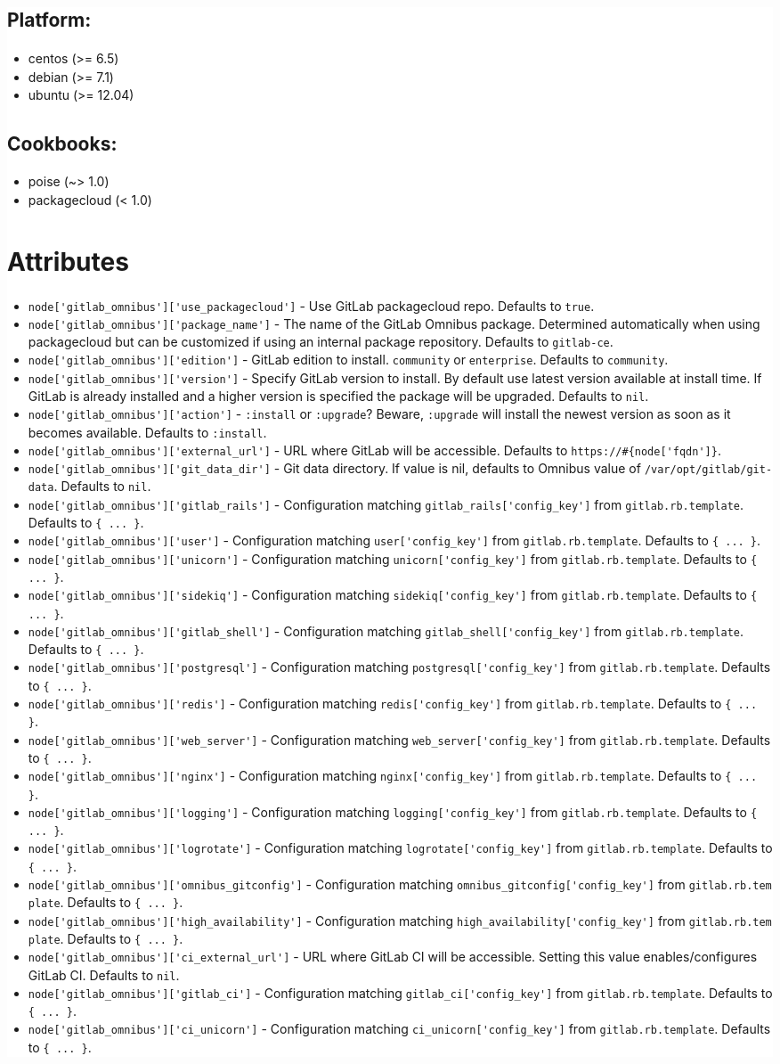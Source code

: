## Platform:

* centos (>= 6.5)
* debian (>= 7.1)
* ubuntu (>= 12.04)

## Cookbooks:

* poise (~> 1.0)
* packagecloud (< 1.0)

# Attributes

* `node['gitlab_omnibus']['use_packagecloud']` - Use GitLab packagecloud repo. Defaults to `true`.
* `node['gitlab_omnibus']['package_name']` - The name of the GitLab Omnibus package. Determined automatically when using packagecloud
but can be customized if using an internal package repository. Defaults to `gitlab-ce`.
* `node['gitlab_omnibus']['edition']` - GitLab edition to install. `community` or `enterprise`. Defaults to `community`.
* `node['gitlab_omnibus']['version']` - Specify GitLab version to install. By default use latest version available at install time. If GitLab
is already installed and a higher version is specified the package will be upgraded. Defaults to `nil`.
* `node['gitlab_omnibus']['action']` - `:install` or `:upgrade`? Beware, `:upgrade` will install the newest version as soon
as it becomes available. Defaults to `:install`.
* `node['gitlab_omnibus']['external_url']` - URL where GitLab will be accessible. Defaults to `https://#{node['fqdn']}`.
* `node['gitlab_omnibus']['git_data_dir']` - Git data directory. If value is nil, defaults to Omnibus value of `/var/opt/gitlab/git-data`. Defaults to `nil`.
* `node['gitlab_omnibus']['gitlab_rails']` - Configuration matching `gitlab_rails['config_key']` from `gitlab.rb.template`. Defaults to `{ ... }`.
* `node['gitlab_omnibus']['user']` - Configuration matching `user['config_key']` from `gitlab.rb.template`. Defaults to `{ ... }`.
* `node['gitlab_omnibus']['unicorn']` - Configuration matching `unicorn['config_key']` from `gitlab.rb.template`. Defaults to `{ ... }`.
* `node['gitlab_omnibus']['sidekiq']` - Configuration matching `sidekiq['config_key']` from `gitlab.rb.template`. Defaults to `{ ... }`.
* `node['gitlab_omnibus']['gitlab_shell']` - Configuration matching `gitlab_shell['config_key']` from `gitlab.rb.template`. Defaults to `{ ... }`.
* `node['gitlab_omnibus']['postgresql']` - Configuration matching `postgresql['config_key']` from `gitlab.rb.template`. Defaults to `{ ... }`.
* `node['gitlab_omnibus']['redis']` - Configuration matching `redis['config_key']` from `gitlab.rb.template`. Defaults to `{ ... }`.
* `node['gitlab_omnibus']['web_server']` - Configuration matching `web_server['config_key']` from `gitlab.rb.template`. Defaults to `{ ... }`.
* `node['gitlab_omnibus']['nginx']` - Configuration matching `nginx['config_key']` from `gitlab.rb.template`. Defaults to `{ ... }`.
* `node['gitlab_omnibus']['logging']` - Configuration matching `logging['config_key']` from `gitlab.rb.template`. Defaults to `{ ... }`.
* `node['gitlab_omnibus']['logrotate']` - Configuration matching `logrotate['config_key']` from `gitlab.rb.template`. Defaults to `{ ... }`.
* `node['gitlab_omnibus']['omnibus_gitconfig']` - Configuration matching `omnibus_gitconfig['config_key']` from `gitlab.rb.template`. Defaults to `{ ... }`.
* `node['gitlab_omnibus']['high_availability']` - Configuration matching `high_availability['config_key']` from `gitlab.rb.template`. Defaults to `{ ... }`.
* `node['gitlab_omnibus']['ci_external_url']` - URL where GitLab CI will be accessible. Setting this value enables/configures GitLab CI. Defaults to `nil`.
* `node['gitlab_omnibus']['gitlab_ci']` - Configuration matching `gitlab_ci['config_key']` from `gitlab.rb.template`. Defaults to `{ ... }`.
* `node['gitlab_omnibus']['ci_unicorn']` - Configuration matching `ci_unicorn['config_key']` from `gitlab.rb.template`. Defaults to `{ ... }`.